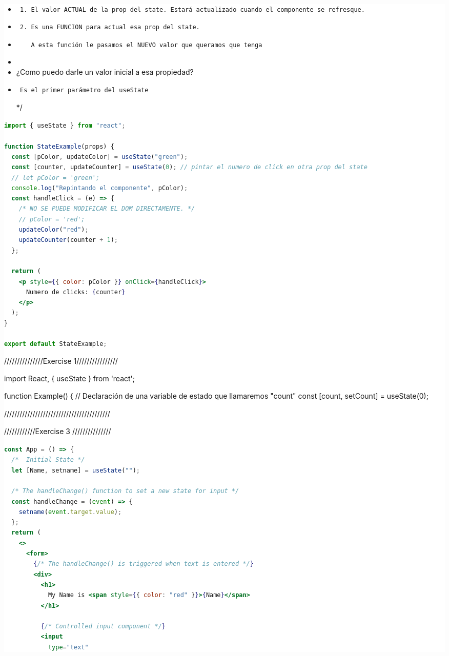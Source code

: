 -      1. El valor ACTUAL de la prop del state. Estará actualizado cuando el componente se refresque.
-      2. Es una FUNCION para actual esa prop del state.
-         A esta función le pasamos el NUEVO valor que queramos que tenga
-
- ¿Como puedo darle un valor inicial a esa propiedad?
-      Es el primer parámetro del useState
  \*/

```jsx
import { useState } from "react";

function StateExample(props) {
  const [pColor, updateColor] = useState("green");
  const [counter, updateCounter] = useState(0); // pintar el numero de click en otra prop del state
  // let pColor = 'green';
  console.log("Repintando el componente", pColor);
  const handleClick = (e) => {
    /* NO SE PUEDE MODIFICAR EL DOM DIRECTAMENTE. */
    // pColor = 'red';
    updateColor("red");
    updateCounter(counter + 1);
  };

  return (
    <p style={{ color: pColor }} onClick={handleClick}>
      Numero de clicks: {counter}
    </p>
  );
}

export default StateExample;
```

///////////////Exercise 1////////////////

import React, { useState } from 'react';

function Example() {
// Declaración de una variable de estado que llamaremos "count"
const [count, setCount] = useState(0);

/////////////////////////////////////////

////////////Exercise 3 ///////////////

```jsx
const App = () => {
  /*  Initial State */
  let [Name, setname] = useState("");

  /* The handleChange() function to set a new state for input */
  const handleChange = (event) => {
    setname(event.target.value);
  };
  return (
    <>
      <form>
        {/* The handleChange() is triggered when text is entered */}
        <div>
          <h1>
            My Name is <span style={{ color: "red" }}>{Name}</span>
          </h1>

          {/* Controlled input component */}
          <input
            type="text"
```